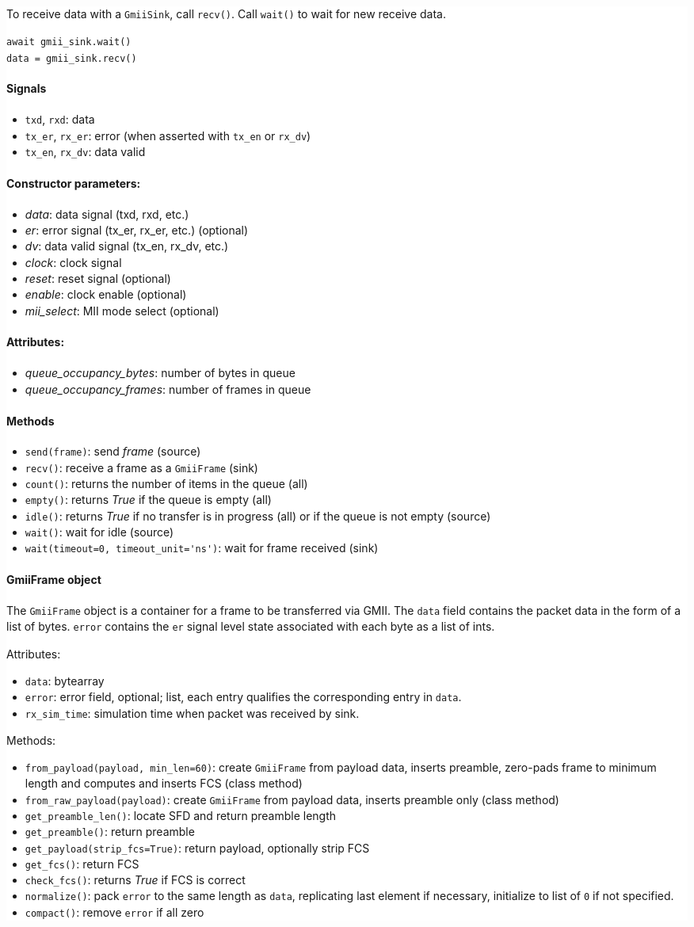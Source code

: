 To receive data with a `GmiiSink`, call `recv()`.  Call `wait()` to wait for new receive data.

    await gmii_sink.wait()
    data = gmii_sink.recv()

#### Signals

* `txd`, `rxd`: data
* `tx_er`, `rx_er`: error (when asserted with `tx_en` or `rx_dv`)
* `tx_en`, `rx_dv`: data valid

#### Constructor parameters:

* _data_: data signal (txd, rxd, etc.)
* _er_: error signal (tx_er, rx_er, etc.) (optional)
* _dv_: data valid signal (tx_en, rx_dv, etc.)
* _clock_: clock signal
* _reset_: reset signal (optional)
* _enable_: clock enable (optional)
* _mii_select_: MII mode select (optional)

#### Attributes:

* _queue_occupancy_bytes_: number of bytes in queue
* _queue_occupancy_frames_: number of frames in queue

#### Methods

* `send(frame)`: send _frame_ (source)
* `recv()`: receive a frame as a `GmiiFrame` (sink)
* `count()`: returns the number of items in the queue (all)
* `empty()`: returns _True_ if the queue is empty (all)
* `idle()`: returns _True_ if no transfer is in progress (all) or if the queue is not empty (source)
* `wait()`: wait for idle (source)
* `wait(timeout=0, timeout_unit='ns')`: wait for frame received (sink)

#### GmiiFrame object

The `GmiiFrame` object is a container for a frame to be transferred via GMII.  The `data` field contains the packet data in the form of a list of bytes.  `error` contains the `er` signal level state associated with each byte as a list of ints.

Attributes:

* `data`: bytearray
* `error`: error field, optional; list, each entry qualifies the corresponding entry in `data`.
* `rx_sim_time`: simulation time when packet was received by sink.

Methods:

* `from_payload(payload, min_len=60)`: create `GmiiFrame` from payload data, inserts preamble, zero-pads frame to minimum length and computes and inserts FCS (class method)
* `from_raw_payload(payload)`: create `GmiiFrame` from payload data, inserts preamble only (class method)
* `get_preamble_len()`: locate SFD and return preamble length
* `get_preamble()`: return preamble
* `get_payload(strip_fcs=True)`: return payload, optionally strip FCS
* `get_fcs()`: return FCS
* `check_fcs()`: returns _True_ if FCS is correct
* `normalize()`: pack `error` to the same length as `data`, replicating last element if necessary, initialize to list of `0` if not specified.
* `compact()`: remove `error` if all zero
